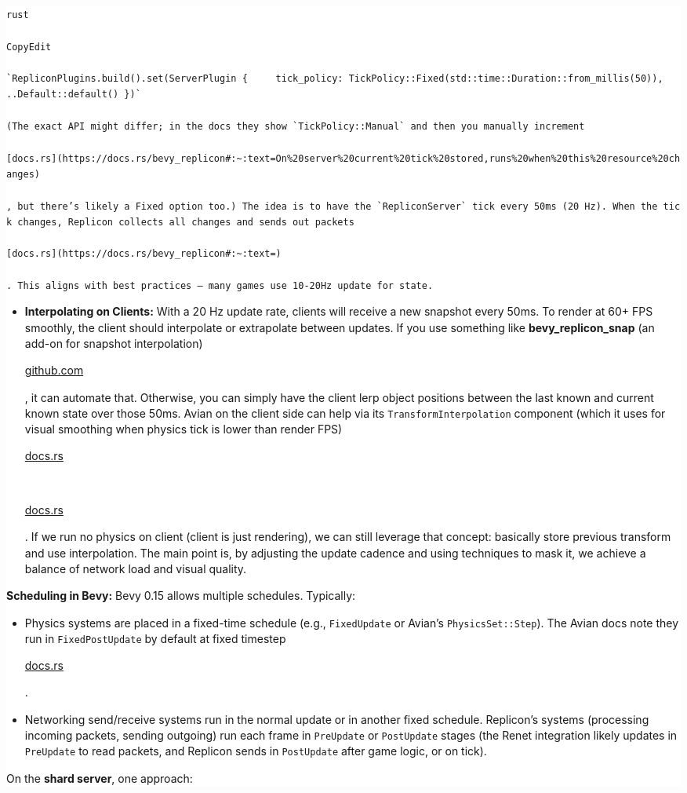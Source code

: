     rust
    
    CopyEdit
    
    `RepliconPlugins.build().set(ServerPlugin {     tick_policy: TickPolicy::Fixed(std::time::Duration::from_millis(50)),     ..Default::default() })`
    
    (The exact API might differ; in the docs they show `TickPolicy::Manual` and then you manually increment​
    
    [docs.rs](https://docs.rs/bevy_replicon#:~:text=On%20server%20current%20tick%20stored,runs%20when%20this%20resource%20changes)
    
    , but there’s likely a Fixed option too.) The idea is to have the `RepliconServer` tick every 50ms (20 Hz). When the tick changes, Replicon collects all changes and sends out packets​
    
    [docs.rs](https://docs.rs/bevy_replicon#:~:text=)
    
    . This aligns with best practices – many games use 10-20Hz update for state.
    
- **Interpolating on Clients:** With a 20 Hz update rate, clients will receive a new snapshot every 50ms. To render at 60+ FPS smoothly, the client should interpolate or extrapolate between updates. If you use something like **bevy_replicon_snap** (an add-on for snapshot interpolation)​
    
    [github.com](https://github.com/projectharmonia/bevy_replicon/blob/master/README.md#:~:text=)
    
    , it can automate that. Otherwise, you can simply have the client lerp object positions between the last known and current known state over those 50ms. Avian on the client side can help via its `TransformInterpolation` component (which it uses for visual smoothing when physics tick is lower than render FPS)​
    
    [docs.rs](https://docs.rs/avian2d#:~:text=To%20produce%20consistent%2C%20frame%20rate,to%20visible%20stutter%20for%20movement)
    
    ​
    
    [docs.rs](https://docs.rs/avian2d#:~:text=This%20stutter%20can%20be%20resolved,the%20%2057%20by%20default)
    
    . If we run no physics on client (client is just rendering), we can still leverage that concept: basically store previous transform and use interpolation. The main point is, by adjusting the update cadence and using techniques to mask it, we achieve a balance of network load and visual quality.
    

**Scheduling in Bevy:** Bevy 0.15 allows multiple schedules. Typically:

- Physics systems are placed in a fixed-time schedule (e.g., `FixedUpdate` or Avian’s `PhysicsSet::Step`). The Avian docs note they run in `FixedPostUpdate` by default at fixed timestep​
    
    [docs.rs](https://docs.rs/avian2d#:~:text=To%20produce%20consistent%2C%20frame%20rate,to%20visible%20stutter%20for%20movement)
    
    .
    
- Networking send/receive systems run in the normal update or in another fixed schedule. Replicon’s systems (processing incoming packets, sending outgoing) run each frame in `PreUpdate` or `PostUpdate` stages (the Renet integration likely updates in `PreUpdate` to read packets, and Replicon sends in `PostUpdate` after game logic, or on tick).
    

On the **shard server**, one approach:
